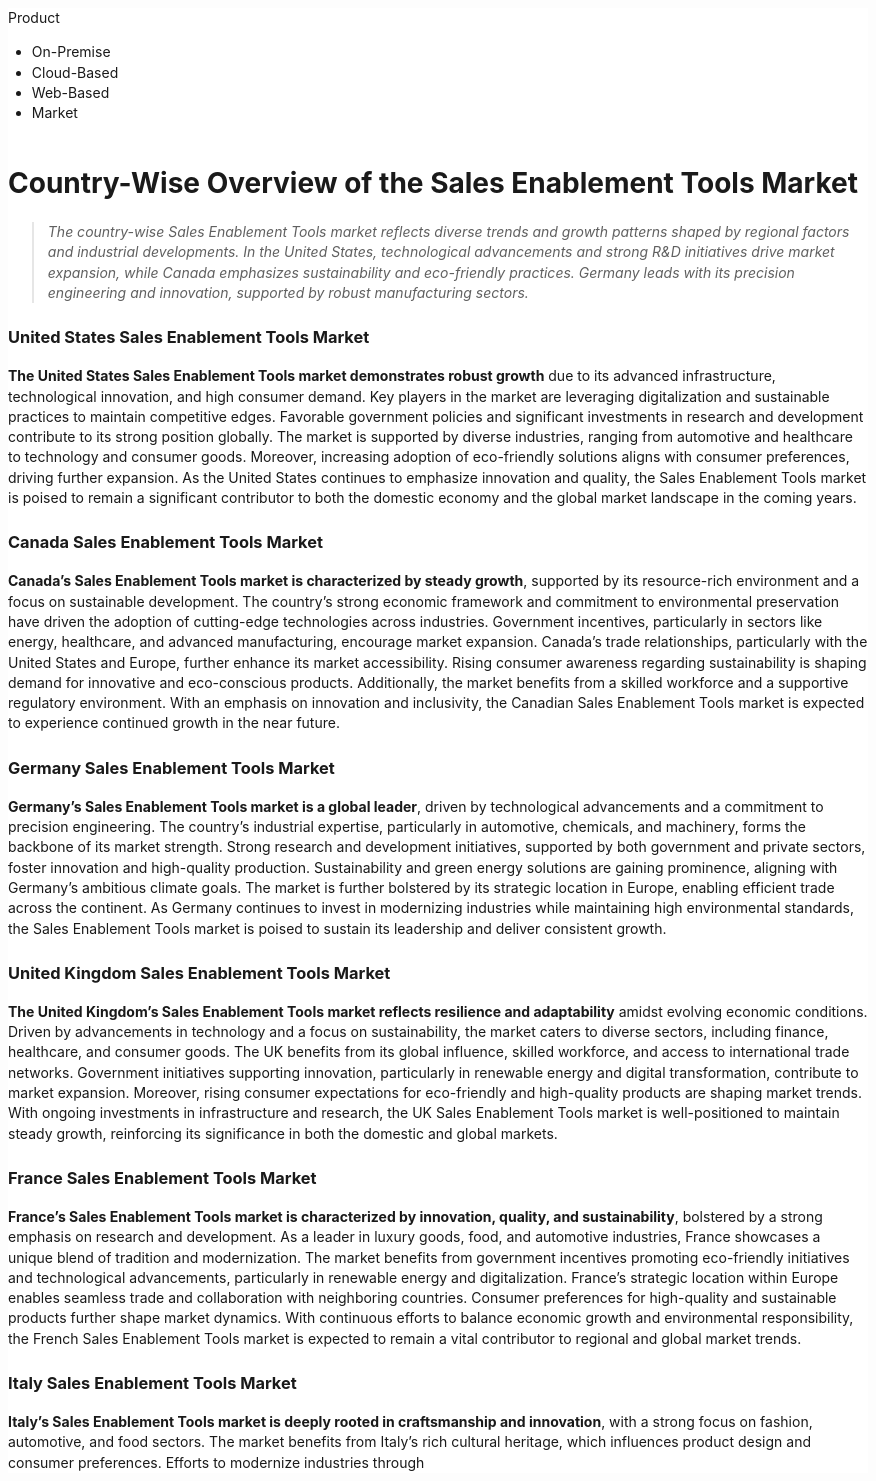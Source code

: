 Product</h3><ul><li>On-Premise</li><li>Cloud-Based</li><li>Web-Based</li><li>Market</li></ul><h1><span class="">Country-Wise Overview of the Sales Enablement Tools Market<br /></span></h1><blockquote><p><em><span class="">The country-wise Sales Enablement Tools market reflects diverse trends and growth patterns shaped by regional factors and industrial developments. In the United States, technological advancements and strong R&amp;D initiatives drive market expansion, while Canada emphasizes sustainability and eco-friendly practices. Germany leads with its precision engineering and innovation, supported by robust manufacturing sectors.</span></em></p></blockquote><h3><strong>United States Sales Enablement Tools Market</strong></h3><p><strong>The United States Sales Enablement Tools market demonstrates robust growth</strong> due to its advanced infrastructure, technological innovation, and high consumer demand. Key players in the market are leveraging digitalization and sustainable practices to maintain competitive edges. Favorable government policies and significant investments in research and development contribute to its strong position globally. The market is supported by diverse industries, ranging from automotive and healthcare to technology and consumer goods. Moreover, increasing adoption of eco-friendly solutions aligns with consumer preferences, driving further expansion. As the United States continues to emphasize innovation and quality, the Sales Enablement Tools market is poised to remain a significant contributor to both the domestic economy and the global market landscape in the coming years.</p><h3><strong>Canada Sales Enablement Tools Market</strong></h3><p><strong>Canada&rsquo;s Sales Enablement Tools market is characterized by steady growth</strong>, supported by its resource-rich environment and a focus on sustainable development. The country&rsquo;s strong economic framework and commitment to environmental preservation have driven the adoption of cutting-edge technologies across industries. Government incentives, particularly in sectors like energy, healthcare, and advanced manufacturing, encourage market expansion. Canada&rsquo;s trade relationships, particularly with the United States and Europe, further enhance its market accessibility. Rising consumer awareness regarding sustainability is shaping demand for innovative and eco-conscious products. Additionally, the market benefits from a skilled workforce and a supportive regulatory environment. With an emphasis on innovation and inclusivity, the Canadian Sales Enablement Tools market is expected to experience continued growth in the near future.</p><h3><strong>Germany Sales Enablement Tools Market</strong></h3><p><strong>Germany&rsquo;s Sales Enablement Tools market is a global leader</strong>, driven by technological advancements and a commitment to precision engineering. The country&rsquo;s industrial expertise, particularly in automotive, chemicals, and machinery, forms the backbone of its market strength. Strong research and development initiatives, supported by both government and private sectors, foster innovation and high-quality production. Sustainability and green energy solutions are gaining prominence, aligning with Germany&rsquo;s ambitious climate goals. The market is further bolstered by its strategic location in Europe, enabling efficient trade across the continent. As Germany continues to invest in modernizing industries while maintaining high environmental standards, the Sales Enablement Tools market is poised to sustain its leadership and deliver consistent growth.</p><h3><strong>United Kingdom Sales Enablement Tools Market</strong></h3><p><strong>The United Kingdom&rsquo;s Sales Enablement Tools market reflects resilience and adaptability</strong> amidst evolving economic conditions. Driven by advancements in technology and a focus on sustainability, the market caters to diverse sectors, including finance, healthcare, and consumer goods. The UK benefits from its global influence, skilled workforce, and access to international trade networks. Government initiatives supporting innovation, particularly in renewable energy and digital transformation, contribute to market expansion. Moreover, rising consumer expectations for eco-friendly and high-quality products are shaping market trends. With ongoing investments in infrastructure and research, the UK Sales Enablement Tools market is well-positioned to maintain steady growth, reinforcing its significance in both the domestic and global markets.</p><h3><strong>France Sales Enablement Tools Market</strong></h3><p><strong>France&rsquo;s Sales Enablement Tools market is characterized by innovation, quality, and sustainability</strong>, bolstered by a strong emphasis on research and development. As a leader in luxury goods, food, and automotive industries, France showcases a unique blend of tradition and modernization. The market benefits from government incentives promoting eco-friendly initiatives and technological advancements, particularly in renewable energy and digitalization. France&rsquo;s strategic location within Europe enables seamless trade and collaboration with neighboring countries. Consumer preferences for high-quality and sustainable products further shape market dynamics. With continuous efforts to balance economic growth and environmental responsibility, the French Sales Enablement Tools market is expected to remain a vital contributor to regional and global market trends.</p><h3><strong>Italy Sales Enablement Tools Market</strong></h3><p><strong>Italy&rsquo;s Sales Enablement Tools market is deeply rooted in craftsmanship and innovation</strong>, with a strong focus on fashion, automotive, and food sectors. The market benefits from Italy&rsquo;s rich cultural heritage, which influences product design and consumer preferences. Efforts to modernize industries through